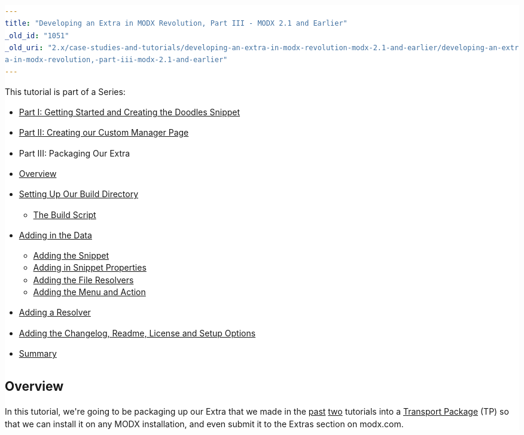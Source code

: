 ```yaml
---
title: "Developing an Extra in MODX Revolution, Part III - MODX 2.1 and Earlier"
_old_id: "1051"
_old_uri: "2.x/case-studies-and-tutorials/developing-an-extra-in-modx-revolution-modx-2.1-and-earlier/developing-an-extra-in-modx-revolution,-part-iii-modx-2.1-and-earlier"
---
```


This tutorial is part of a Series:

- [Part I: Getting Started and Creating the Doodles Snippet](case-studies-and-tutorials/developing-an-extra-in-modx-revolution-modx-2.1-and-earlier "Developing an Extra in MODX Revolution - MODX 2.1 and Earlier")
- [Part II: Creating our Custom Manager Page](case-studies-and-tutorials/developing-an-extra-in-modx-revolution-modx-2.1-and-earlier/developing-an-extra-in-modx-revolution,-part-ii-modx-2.1-and-earlier "Developing an Extra in MODX Revolution, Part II - MODX 2.1 and Earlier")
- Part III: Packaging Our Extra





- [Overview](#DevelopinganExtrainMODXRevolution%2CPartIII-MODX2.1andEarlier-Overview)
- [Setting Up Our Build Directory](#DevelopinganExtrainMODXRevolution%2CPartIII-MODX2.1andEarlier-SettingUpOurBuildDirectory)
  - [The Build Script](#DevelopinganExtrainMODXRevolution%2CPartIII-MODX2.1andEarlier-TheBuildScript)
- [Adding in the Data](#DevelopinganExtrainMODXRevolution%2CPartIII-MODX2.1andEarlier-AddingintheData)
  - [Adding the Snippet](#DevelopinganExtrainMODXRevolution%2CPartIII-MODX2.1andEarlier-AddingtheSnippet)
  - [Adding in Snippet Properties](#DevelopinganExtrainMODXRevolution%2CPartIII-MODX2.1andEarlier-AddinginSnippetProperties)
  - [Adding the File Resolvers](#DevelopinganExtrainMODXRevolution%2CPartIII-MODX2.1andEarlier-AddingtheFileResolvers)
  - [Adding the Menu and Action](#DevelopinganExtrainMODXRevolution%2CPartIII-MODX2.1andEarlier-AddingtheMenuandAction)
- [Adding a Resolver](#DevelopinganExtrainMODXRevolution%2CPartIII-MODX2.1andEarlier-AddingaResolver)
- [Adding the Changelog, Readme, License and Setup Options](#DevelopinganExtrainMODXRevolution%2CPartIII-MODX2.1andEarlier-AddingtheChangelog%2CReadme%2CLicenseandSetupOptions)
- [Summary](#DevelopinganExtrainMODXRevolution%2CPartIII-MODX2.1andEarlier-Summary)



## Overview

In this tutorial, we're going to be packaging up our Extra that we made in the [past](case-studies-and-tutorials/developing-an-extra-in-modx-revolution-modx-2.1-and-earlier "Developing an Extra in MODX Revolution - MODX 2.1 and Earlier") [two](case-studies-and-tutorials/developing-an-extra-in-modx-revolution-modx-2.1-and-earlier/developing-an-extra-in-modx-revolution,-part-ii-modx-2.1-and-earlier "Developing an Extra in MODX Revolution, Part II - MODX 2.1 and Earlier") tutorials into a [Transport Package](developing-in-modx/advanced-development/package-management/transport-packages "Transport Packages") (TP) so that we can install it on any MODX installation, and even submit it to the Extras section on modx.com.
